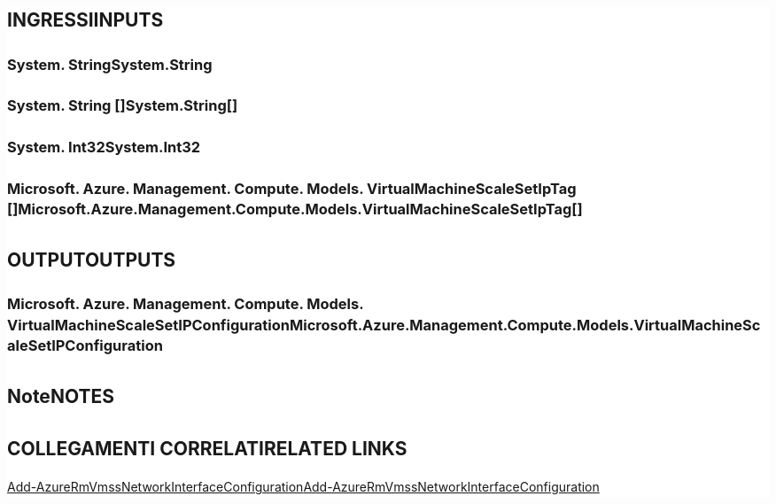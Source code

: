 ## <span data-ttu-id="0fdd3-165">INGRESSI</span><span class="sxs-lookup"><span data-stu-id="0fdd3-165">INPUTS</span></span>

### <span data-ttu-id="0fdd3-166">System. String</span><span class="sxs-lookup"><span data-stu-id="0fdd3-166">System.String</span></span>

### <span data-ttu-id="0fdd3-167">System. String []</span><span class="sxs-lookup"><span data-stu-id="0fdd3-167">System.String[]</span></span>

### <span data-ttu-id="0fdd3-168">System. Int32</span><span class="sxs-lookup"><span data-stu-id="0fdd3-168">System.Int32</span></span>

### <span data-ttu-id="0fdd3-169">Microsoft. Azure. Management. Compute. Models. VirtualMachineScaleSetIpTag []</span><span class="sxs-lookup"><span data-stu-id="0fdd3-169">Microsoft.Azure.Management.Compute.Models.VirtualMachineScaleSetIpTag[]</span></span>

## <span data-ttu-id="0fdd3-170">OUTPUT</span><span class="sxs-lookup"><span data-stu-id="0fdd3-170">OUTPUTS</span></span>

### <span data-ttu-id="0fdd3-171">Microsoft. Azure. Management. Compute. Models. VirtualMachineScaleSetIPConfiguration</span><span class="sxs-lookup"><span data-stu-id="0fdd3-171">Microsoft.Azure.Management.Compute.Models.VirtualMachineScaleSetIPConfiguration</span></span>

## <span data-ttu-id="0fdd3-172">Note</span><span class="sxs-lookup"><span data-stu-id="0fdd3-172">NOTES</span></span>

## <span data-ttu-id="0fdd3-173">COLLEGAMENTI CORRELATI</span><span class="sxs-lookup"><span data-stu-id="0fdd3-173">RELATED LINKS</span></span>

[<span data-ttu-id="0fdd3-174">Add-AzureRmVmssNetworkInterfaceConfiguration</span><span class="sxs-lookup"><span data-stu-id="0fdd3-174">Add-AzureRmVmssNetworkInterfaceConfiguration</span></span>](./Add-AzureRmVmssNetworkInterfaceConfiguration.md)



